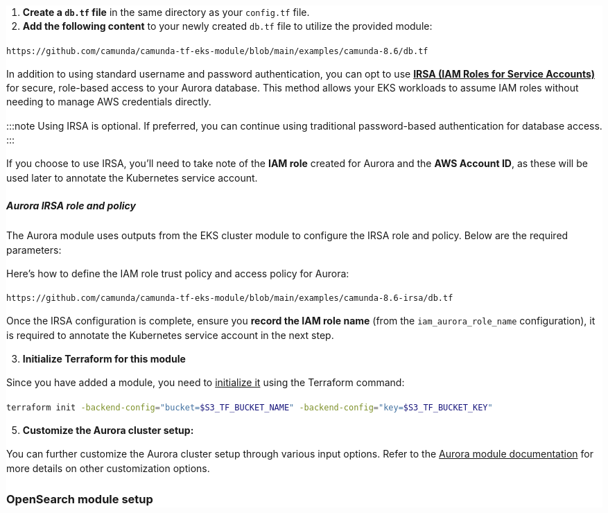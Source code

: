 1. **Create a `db.tf` file** in the same directory as your `config.tf` file.
2. **Add the following content** to your newly created `db.tf` file to utilize the provided module:

<Tabs groupId="env">
  <TabItem value="standard" label="Standard" default>

```hcl reference
https://github.com/camunda/camunda-tf-eks-module/blob/main/examples/camunda-8.6/db.tf
```

  </TabItem>
  <TabItem value="irsa" label="IRSA">

In addition to using standard username and password authentication, you can opt to use [**IRSA (IAM Roles for Service Accounts)**](https://aws.amazon.com/blogs/opensource/introducing-fine-grained-iam-roles-service-accounts/) for secure, role-based access to your Aurora database. This method allows your EKS workloads to assume IAM roles without needing to manage AWS credentials directly.

:::note
Using IRSA is optional. If preferred, you can continue using traditional password-based authentication for database access.
:::

If you choose to use IRSA, you’ll need to take note of the **IAM role** created for Aurora and the **AWS Account ID**, as these will be used later to annotate the Kubernetes service account.

##### Aurora IRSA role and policy

The Aurora module uses outputs from the EKS cluster module to configure the IRSA role and policy. Below are the required parameters:

Here’s how to define the IAM role trust policy and access policy for Aurora:

```hcl reference
https://github.com/camunda/camunda-tf-eks-module/blob/main/examples/camunda-8.6-irsa/db.tf
```

Once the IRSA configuration is complete, ensure you **record the IAM role name** (from the `iam_aurora_role_name` configuration), it is required to annotate the Kubernetes service account in the next step.

</TabItem>
</Tabs>

3. **Initialize Terraform for this module**

Since you have added a module, you need to [initialize it](#3-initialize-terraform) using the Terraform command:

```bash
terraform init -backend-config="bucket=$S3_TF_BUCKET_NAME" -backend-config="key=$S3_TF_BUCKET_KEY"
```

5. **Customize the Aurora cluster setup:**

You can further customize the Aurora cluster setup through various input options. Refer to the [Aurora module documentation](https://github.com/camunda/camunda-tf-eks-module/blob/2.6.0/modules/aurora/README.md) for more details on other customization options.

### OpenSearch module setup
